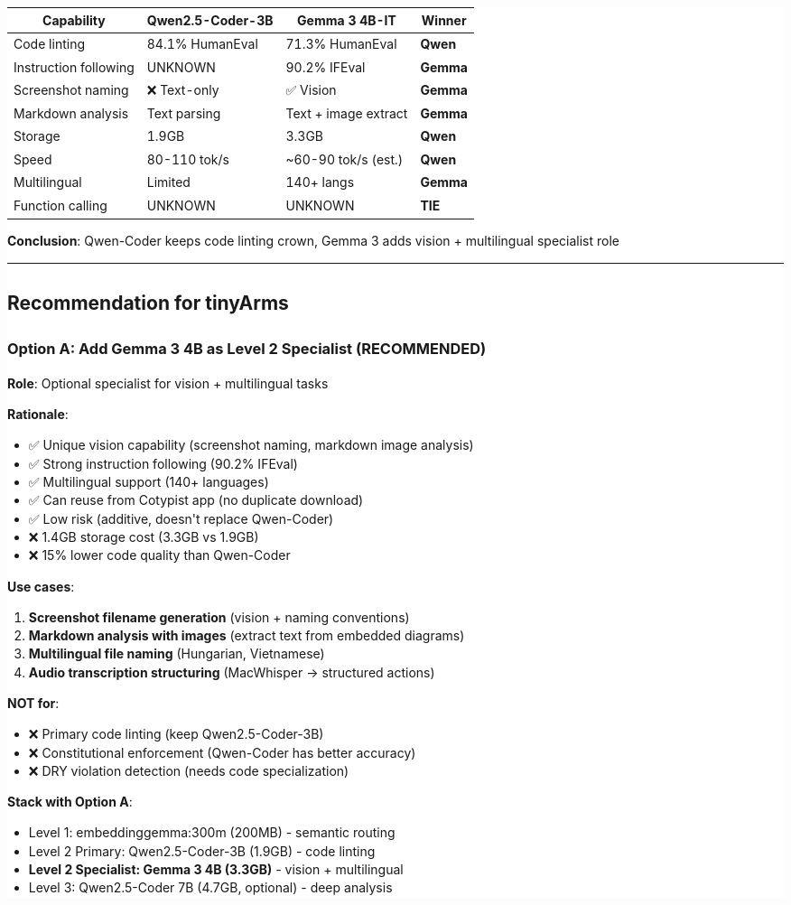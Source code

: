| Capability | Qwen2.5-Coder-3B | Gemma 3 4B-IT | Winner |
|------------|------------------|---------------|--------|
| Code linting | 84.1% HumanEval | 71.3% HumanEval | **Qwen** |
| Instruction following | UNKNOWN | 90.2% IFEval | **Gemma** |
| Screenshot naming | ❌ Text-only | ✅ Vision | **Gemma** |
| Markdown analysis | Text parsing | Text + image extract | **Gemma** |
| Storage | 1.9GB | 3.3GB | **Qwen** |
| Speed | 80-110 tok/s | ~60-90 tok/s (est.) | **Qwen** |
| Multilingual | Limited | 140+ langs | **Gemma** |
| Function calling | UNKNOWN | UNKNOWN | **TIE** |

**Conclusion**: Qwen-Coder keeps code linting crown, Gemma 3 adds vision + multilingual specialist role

---

## Recommendation for tinyArms

### Option A: Add Gemma 3 4B as Level 2 Specialist (RECOMMENDED)

**Role**: Optional specialist for vision + multilingual tasks

**Rationale**:
- ✅ Unique vision capability (screenshot naming, markdown image analysis)
- ✅ Strong instruction following (90.2% IFEval)
- ✅ Multilingual support (140+ languages)
- ✅ Can reuse from Cotypist app (no duplicate download)
- ✅ Low risk (additive, doesn't replace Qwen-Coder)
- ❌ 1.4GB storage cost (3.3GB vs 1.9GB)
- ❌ 15% lower code quality than Qwen-Coder

**Use cases**:
1. **Screenshot filename generation** (vision + naming conventions)
2. **Markdown analysis with images** (extract text from embedded diagrams)
3. **Multilingual file naming** (Hungarian, Vietnamese)
4. **Audio transcription structuring** (MacWhisper → structured actions)

**NOT for**:
- ❌ Primary code linting (keep Qwen2.5-Coder-3B)
- ❌ Constitutional enforcement (Qwen-Coder has better accuracy)
- ❌ DRY violation detection (needs code specialization)

**Stack with Option A**:
- Level 1: embeddinggemma:300m (200MB) - semantic routing
- Level 2 Primary: Qwen2.5-Coder-3B (1.9GB) - code linting
- **Level 2 Specialist: Gemma 3 4B (3.3GB)** - vision + multilingual
- Level 3: Qwen2.5-Coder 7B (4.7GB, optional) - deep analysis
